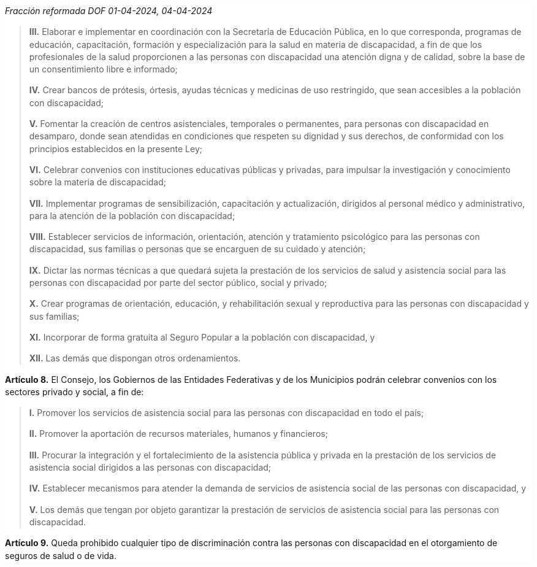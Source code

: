 *Fracción reformada DOF 01-04-2024, 04-04-2024*

> **III.** Elaborar e implementar en coordinación con la Secretaría de Educación Pública, en lo que corresponda, programas de educación, capacitación, formación y especialización para la salud en materia de discapacidad, a fin de que los profesionales de la salud proporcionen a las personas con discapacidad una atención digna y de calidad, sobre la base de un consentimiento libre e informado;
>
> **IV.** Crear bancos de prótesis, órtesis, ayudas técnicas y medicinas de uso restringido, que sean accesibles a la población con discapacidad;
>
> **V.** Fomentar la creación de centros asistenciales, temporales o permanentes, para personas con discapacidad en desamparo, donde sean atendidas en condiciones que respeten su dignidad y sus derechos, de conformidad con los principios establecidos en la presente Ley;
>
> **VI.** Celebrar convenios con instituciones educativas públicas y privadas, para impulsar la investigación y conocimiento sobre la materia de discapacidad;
>
> **VII.** Implementar programas de sensibilización, capacitación y actualización, dirigidos al personal médico y administrativo, para la atención de la población con discapacidad;
>
> **VIII.** Establecer servicios de información, orientación, atención y tratamiento psicológico para las personas con discapacidad, sus familias o personas que se encarguen de su cuidado y atención;
>
> **IX.** Dictar las normas técnicas a que quedará sujeta la prestación de los servicios de salud y asistencia social para las personas con discapacidad por parte del sector público, social y privado;
>
> **X.** Crear programas de orientación, educación, y rehabilitación sexual y reproductiva para las personas con discapacidad y sus familias;
>
> **XI.** Incorporar de forma gratuita al Seguro Popular a la población con discapacidad, y
>
> **XII.** Las demás que dispongan otros ordenamientos.

**Artículo 8.** El Consejo, los Gobiernos de las Entidades Federativas y de los Municipios podrán celebrar convenios con los sectores privado y social, a fin de:

> **I.** Promover los servicios de asistencia social para las personas con discapacidad en todo el país;
>
> **II.** Promover la aportación de recursos materiales, humanos y financieros;
>
> **III.** Procurar la integración y el fortalecimiento de la asistencia pública y privada en la prestación de los servicios de asistencia social dirigidos a las personas con discapacidad;
>
> **IV.** Establecer mecanismos para atender la demanda de servicios de asistencia social de las personas con discapacidad, y
>
> **V.** Los demás que tengan por objeto garantizar la prestación de servicios de asistencia social para las personas con discapacidad.

**Artículo 9.** Queda prohibido cualquier tipo de discriminación contra las personas con discapacidad en el otorgamiento de seguros de salud o de vida.
